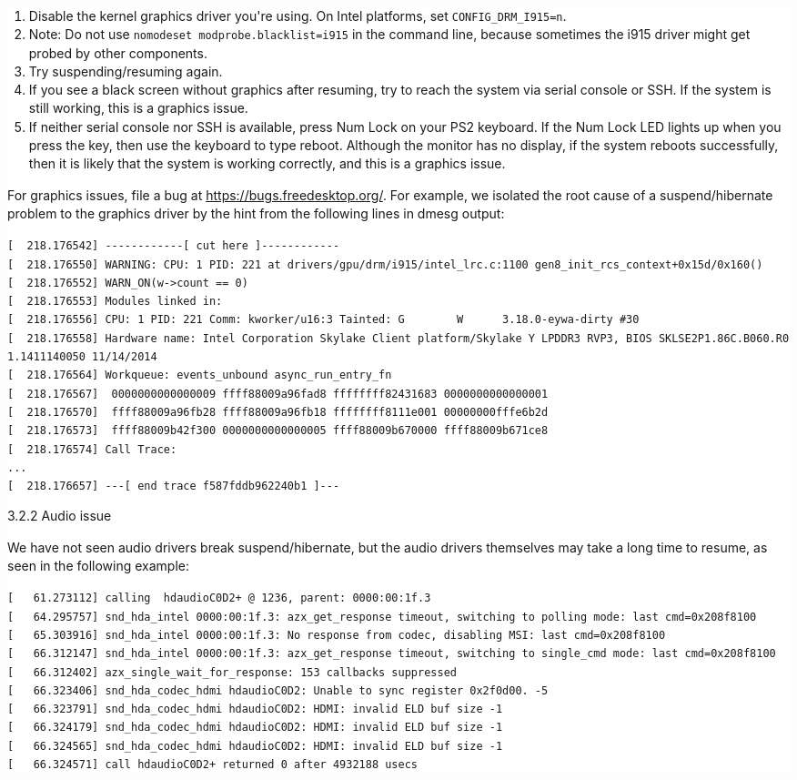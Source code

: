 1. Disable the kernel graphics driver you're using. On Intel platforms, set `CONFIG_DRM_I915=n`.
2. Note: Do not use `nomodeset modprobe.blacklist=i915` in the command line, because sometimes the i915 driver might get probed by other components.
3. Try suspending/resuming again.
4. If you see a black screen without graphics after resuming, try to reach the system via serial console or SSH. If the system is still working, this is a graphics issue.
5. If neither serial console nor SSH is available, press Num Lock on your PS2 keyboard. If the Num Lock LED lights up when you press the key, then use the keyboard to type reboot. Although the monitor has no display, if the system reboots successfully, then it is likely that the system is working correctly, and this is a graphics issue.

For graphics issues, file a bug at https://bugs.freedesktop.org/. For example, we isolated the root cause of a suspend/hibernate problem to the graphics driver by the hint from the following lines in dmesg output:

 

```
[  218.176542] ------------[ cut here ]------------
[  218.176550] WARNING: CPU: 1 PID: 221 at drivers/gpu/drm/i915/intel_lrc.c:1100 gen8_init_rcs_context+0x15d/0x160()
[  218.176552] WARN_ON(w->count == 0)
[  218.176553] Modules linked in:
[  218.176556] CPU: 1 PID: 221 Comm: kworker/u16:3 Tainted: G        W      3.18.0-eywa-dirty #30
[  218.176558] Hardware name: Intel Corporation Skylake Client platform/Skylake Y LPDDR3 RVP3, BIOS SKLSE2P1.86C.B060.R01.1411140050 11/14/2014
[  218.176564] Workqueue: events_unbound async_run_entry_fn
[  218.176567]  0000000000000009 ffff88009a96fad8 ffffffff82431683 0000000000000001
[  218.176570]  ffff88009a96fb28 ffff88009a96fb18 ffffffff8111e001 00000000fffe6b2d
[  218.176573]  ffff88009b42f300 0000000000000005 ffff88009b670000 ffff88009b671ce8
[  218.176574] Call Trace:
...
[  218.176657] ---[ end trace f587fddb962240b1 ]---
```

3.2.2 Audio issue

We have not seen audio drivers break suspend/hibernate, but the audio drivers themselves may take a long time to resume, as seen in the following example:

```
[   61.273112] calling  hdaudioC0D2+ @ 1236, parent: 0000:00:1f.3
[   64.295757] snd_hda_intel 0000:00:1f.3: azx_get_response timeout, switching to polling mode: last cmd=0x208f8100
[   65.303916] snd_hda_intel 0000:00:1f.3: No response from codec, disabling MSI: last cmd=0x208f8100
[   66.312147] snd_hda_intel 0000:00:1f.3: azx_get_response timeout, switching to single_cmd mode: last cmd=0x208f8100
[   66.312402] azx_single_wait_for_response: 153 callbacks suppressed
[   66.323406] snd_hda_codec_hdmi hdaudioC0D2: Unable to sync register 0x2f0d00. -5
[   66.323791] snd_hda_codec_hdmi hdaudioC0D2: HDMI: invalid ELD buf size -1
[   66.324179] snd_hda_codec_hdmi hdaudioC0D2: HDMI: invalid ELD buf size -1
[   66.324565] snd_hda_codec_hdmi hdaudioC0D2: HDMI: invalid ELD buf size -1
[   66.324571] call hdaudioC0D2+ returned 0 after 4932188 usecs
```
